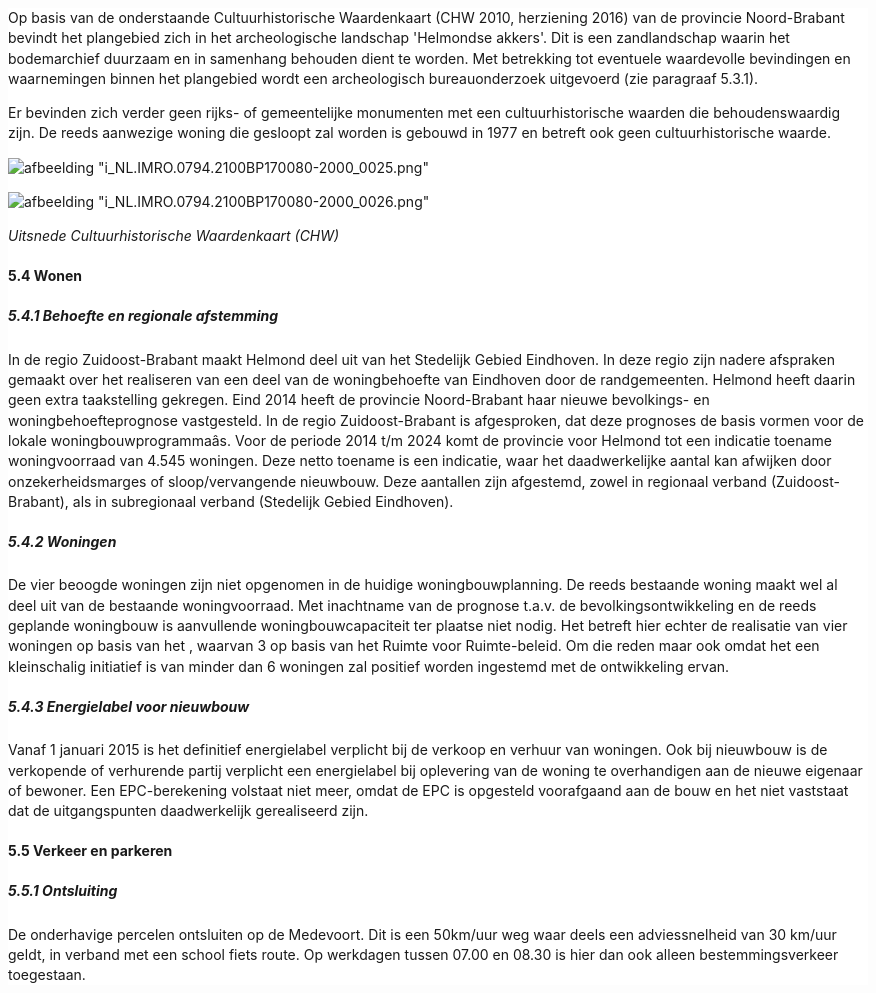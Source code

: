 Op basis van de onderstaande Cultuurhistorische Waardenkaart (CHW 2010, herziening 2016\) van de provincie Noord\-Brabant bevindt het plangebied zich in het archeologische landschap 'Helmondse akkers'. Dit is een zandlandschap waarin het bodemarchief duurzaam en in samenhang behouden dient te worden. Met betrekking tot eventuele waardevolle bevindingen en waarnemingen binnen het plangebied wordt een archeologisch bureauonderzoek uitgevoerd (zie paragraaf 5\.3\.1).

Er bevinden zich verder geen rijks\- of gemeentelijke monumenten met een cultuurhistorische waarden die behoudenswaardig zijn. De reeds aanwezige woning die gesloopt zal worden is gebouwd in 1977 en betreft ook geen cultuurhistorische waarde.

![afbeelding "i_NL.IMRO.0794.2100BP170080-2000_0025.png"](i_NL.IMRO.0794.2100BP170080-2000_0025.png)

![afbeelding "i_NL.IMRO.0794.2100BP170080-2000_0026.png"](i_NL.IMRO.0794.2100BP170080-2000_0026.png)

*Uitsnede Cultuurhistorische Waardenkaart (CHW)*

#### 5\.4 Wonen

##### 5\.4\.1 Behoefte en regionale afstemming

In de regio Zuidoost\-Brabant maakt Helmond deel uit van het Stedelijk Gebied Eindhoven. In deze regio zijn nadere afspraken gemaakt over het realiseren van een deel van de woningbehoefte van Eindhoven door de randgemeenten. Helmond heeft daarin geen extra taakstelling gekregen. Eind 2014 heeft de provincie Noord\-Brabant haar nieuwe bevolkings\- en woningbehoefteprognose vastgesteld. In de regio Zuidoost\-Brabant is afgesproken, dat deze prognoses de basis vormen voor de lokale woningbouwprogrammaâs. Voor de periode 2014 t/m 2024 komt de provincie voor Helmond tot een indicatie toename woningvoorraad van 4\.545 woningen. Deze netto toename is een indicatie, waar het daadwerkelijke aantal kan afwijken door onzekerheidsmarges of sloop/vervangende nieuwbouw. Deze aantallen zijn afgestemd, zowel in regionaal verband (Zuidoost\-Brabant), als in subregionaal verband (Stedelijk Gebied Eindhoven).

##### 5\.4\.2 Woningen

De vier beoogde woningen zijn niet opgenomen in de huidige woningbouwplanning. De reeds bestaande woning maakt wel al deel uit van de bestaande woningvoorraad. Met inachtname van de prognose t.a.v. de bevolkingsontwikkeling en de reeds geplande woningbouw is aanvullende woningbouwcapaciteit ter plaatse niet nodig. Het betreft hier echter de realisatie van vier woningen op basis van het , waarvan 3 op basis van het Ruimte voor Ruimte\-beleid. Om die reden maar ook omdat het een kleinschalig initiatief is van minder dan 6 woningen zal positief worden ingestemd met de ontwikkeling ervan.

##### 5\.4\.3 Energielabel voor nieuwbouw

Vanaf 1 januari 2015 is het definitief energielabel verplicht bij de verkoop en verhuur van woningen. Ook bij nieuwbouw is de verkopende of verhurende partij verplicht een energielabel bij oplevering van de woning te overhandigen aan de nieuwe eigenaar of bewoner. Een EPC\-berekening volstaat niet meer, omdat de EPC is opgesteld voorafgaand aan de bouw en het niet vaststaat dat de uitgangspunten daadwerkelijk gerealiseerd zijn.

#### 5\.5 Verkeer en parkeren

##### 5\.5\.1 Ontsluiting

De onderhavige percelen ontsluiten op de Medevoort. Dit is een 50km/uur weg waar deels een adviessnelheid van 30 km/uur geldt, in verband met een school fiets route. Op werkdagen tussen 07\.00 en 08\.30 is hier dan ook alleen bestemmingsverkeer toegestaan.
